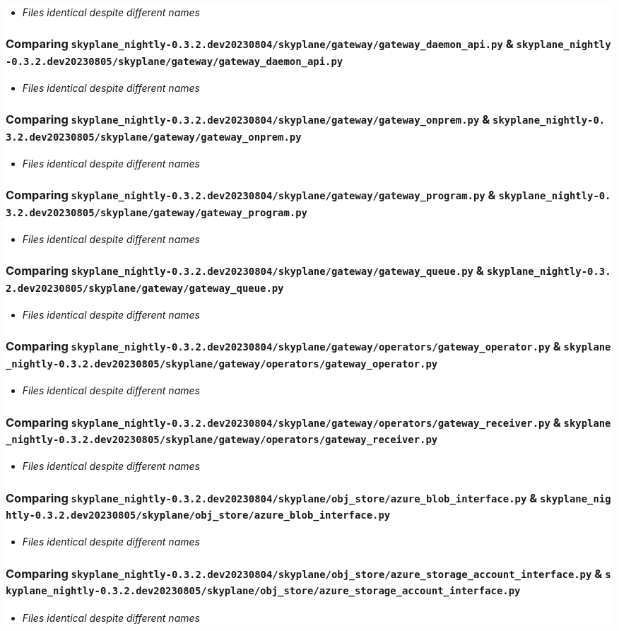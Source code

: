  * *Files identical despite different names*

### Comparing `skyplane_nightly-0.3.2.dev20230804/skyplane/gateway/gateway_daemon_api.py` & `skyplane_nightly-0.3.2.dev20230805/skyplane/gateway/gateway_daemon_api.py`

 * *Files identical despite different names*

### Comparing `skyplane_nightly-0.3.2.dev20230804/skyplane/gateway/gateway_onprem.py` & `skyplane_nightly-0.3.2.dev20230805/skyplane/gateway/gateway_onprem.py`

 * *Files identical despite different names*

### Comparing `skyplane_nightly-0.3.2.dev20230804/skyplane/gateway/gateway_program.py` & `skyplane_nightly-0.3.2.dev20230805/skyplane/gateway/gateway_program.py`

 * *Files identical despite different names*

### Comparing `skyplane_nightly-0.3.2.dev20230804/skyplane/gateway/gateway_queue.py` & `skyplane_nightly-0.3.2.dev20230805/skyplane/gateway/gateway_queue.py`

 * *Files identical despite different names*

### Comparing `skyplane_nightly-0.3.2.dev20230804/skyplane/gateway/operators/gateway_operator.py` & `skyplane_nightly-0.3.2.dev20230805/skyplane/gateway/operators/gateway_operator.py`

 * *Files identical despite different names*

### Comparing `skyplane_nightly-0.3.2.dev20230804/skyplane/gateway/operators/gateway_receiver.py` & `skyplane_nightly-0.3.2.dev20230805/skyplane/gateway/operators/gateway_receiver.py`

 * *Files identical despite different names*

### Comparing `skyplane_nightly-0.3.2.dev20230804/skyplane/obj_store/azure_blob_interface.py` & `skyplane_nightly-0.3.2.dev20230805/skyplane/obj_store/azure_blob_interface.py`

 * *Files identical despite different names*

### Comparing `skyplane_nightly-0.3.2.dev20230804/skyplane/obj_store/azure_storage_account_interface.py` & `skyplane_nightly-0.3.2.dev20230805/skyplane/obj_store/azure_storage_account_interface.py`

 * *Files identical despite different names*
